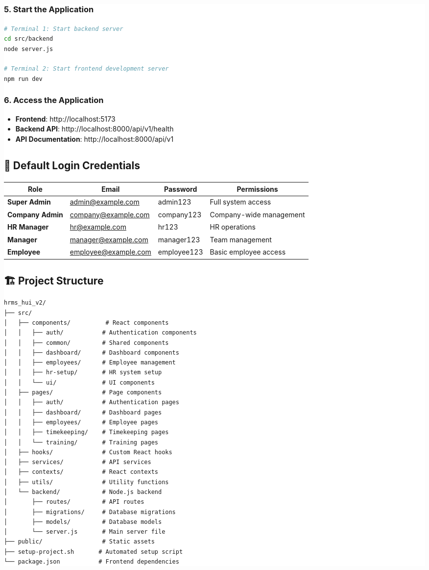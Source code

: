 ### 5. Start the Application
```bash
# Terminal 1: Start backend server
cd src/backend
node server.js

# Terminal 2: Start frontend development server
npm run dev
```

### 6. Access the Application
- **Frontend**: http://localhost:5173
- **Backend API**: http://localhost:8000/api/v1/health
- **API Documentation**: http://localhost:8000/api/v1

## 🔐 Default Login Credentials

| Role | Email | Password | Permissions |
|------|-------|----------|-------------|
| **Super Admin** | admin@example.com | admin123 | Full system access |
| **Company Admin** | company@example.com | company123 | Company-wide management |
| **HR Manager** | hr@example.com | hr123 | HR operations |
| **Manager** | manager@example.com | manager123 | Team management |
| **Employee** | employee@example.com | employee123 | Basic employee access |

## 🏗️ Project Structure

```
hrms_hui_v2/
├── src/
│   ├── components/          # React components
│   │   ├── auth/           # Authentication components
│   │   ├── common/         # Shared components
│   │   ├── dashboard/      # Dashboard components
│   │   ├── employees/      # Employee management
│   │   ├── hr-setup/       # HR system setup
│   │   └── ui/             # UI components
│   ├── pages/              # Page components
│   │   ├── auth/           # Authentication pages
│   │   ├── dashboard/      # Dashboard pages
│   │   ├── employees/      # Employee pages
│   │   ├── timekeeping/    # Timekeeping pages
│   │   └── training/       # Training pages
│   ├── hooks/              # Custom React hooks
│   ├── services/           # API services
│   ├── contexts/           # React contexts
│   ├── utils/              # Utility functions
│   └── backend/            # Node.js backend
│       ├── routes/         # API routes
│       ├── migrations/     # Database migrations
│       ├── models/         # Database models
│       └── server.js       # Main server file
├── public/                 # Static assets
├── setup-project.sh       # Automated setup script
└── package.json           # Frontend dependencies
```
